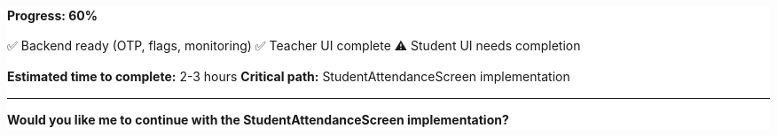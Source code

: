 **Progress: 60%**

✅ Backend ready (OTP, flags, monitoring)
✅ Teacher UI complete
⚠️ Student UI needs completion

**Estimated time to complete:** 2-3 hours
**Critical path:** StudentAttendanceScreen implementation

---

**Would you like me to continue with the StudentAttendanceScreen implementation?**
